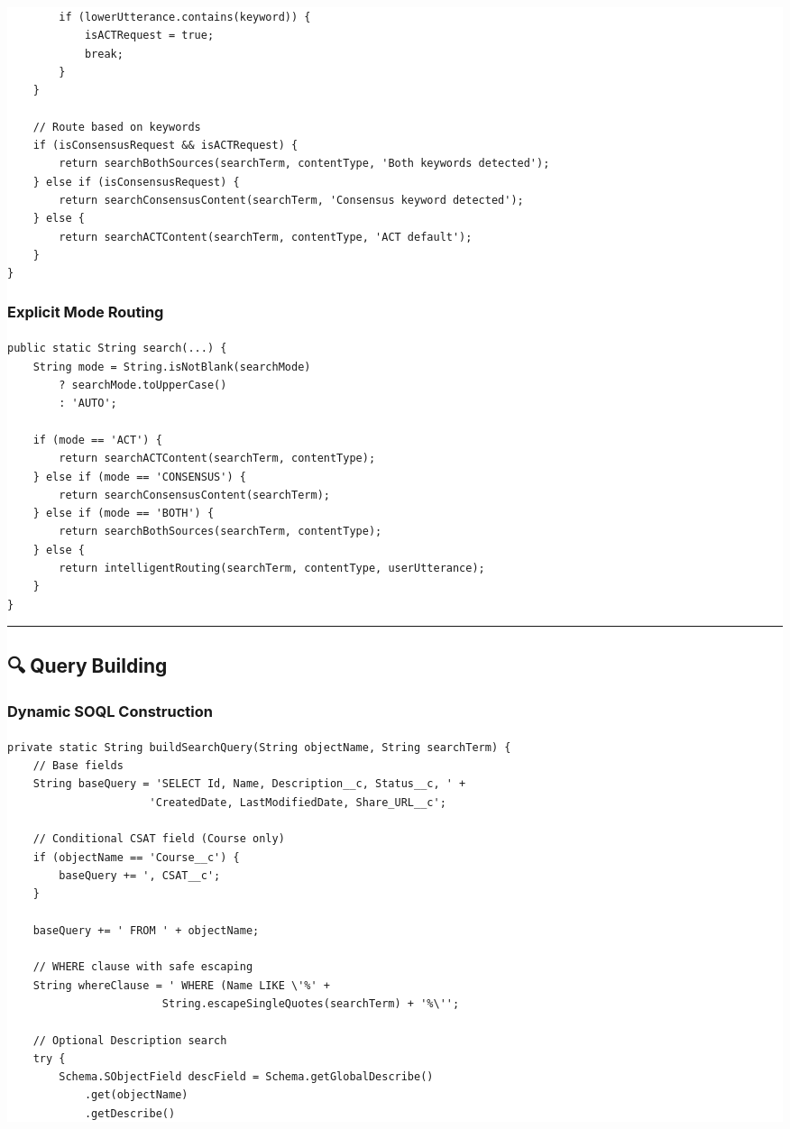 ```apex
        if (lowerUtterance.contains(keyword)) {
            isACTRequest = true;
            break;
        }
    }
    
    // Route based on keywords
    if (isConsensusRequest && isACTRequest) {
        return searchBothSources(searchTerm, contentType, 'Both keywords detected');
    } else if (isConsensusRequest) {
        return searchConsensusContent(searchTerm, 'Consensus keyword detected');
    } else {
        return searchACTContent(searchTerm, contentType, 'ACT default');
    }
}
```

### **Explicit Mode Routing**
```apex
public static String search(...) {
    String mode = String.isNotBlank(searchMode) 
        ? searchMode.toUpperCase() 
        : 'AUTO';
    
    if (mode == 'ACT') {
        return searchACTContent(searchTerm, contentType);
    } else if (mode == 'CONSENSUS') {
        return searchConsensusContent(searchTerm);
    } else if (mode == 'BOTH') {
        return searchBothSources(searchTerm, contentType);
    } else {
        return intelligentRouting(searchTerm, contentType, userUtterance);
    }
}
```

---

## 🔍 Query Building

### **Dynamic SOQL Construction**
```apex
private static String buildSearchQuery(String objectName, String searchTerm) {
    // Base fields
    String baseQuery = 'SELECT Id, Name, Description__c, Status__c, ' +
                      'CreatedDate, LastModifiedDate, Share_URL__c';
    
    // Conditional CSAT field (Course only)
    if (objectName == 'Course__c') {
        baseQuery += ', CSAT__c';
    }
    
    baseQuery += ' FROM ' + objectName;
    
    // WHERE clause with safe escaping
    String whereClause = ' WHERE (Name LIKE \'%' + 
                        String.escapeSingleQuotes(searchTerm) + '%\'';
    
    // Optional Description search
    try {
        Schema.SObjectField descField = Schema.getGlobalDescribe()
            .get(objectName)
            .getDescribe()
```